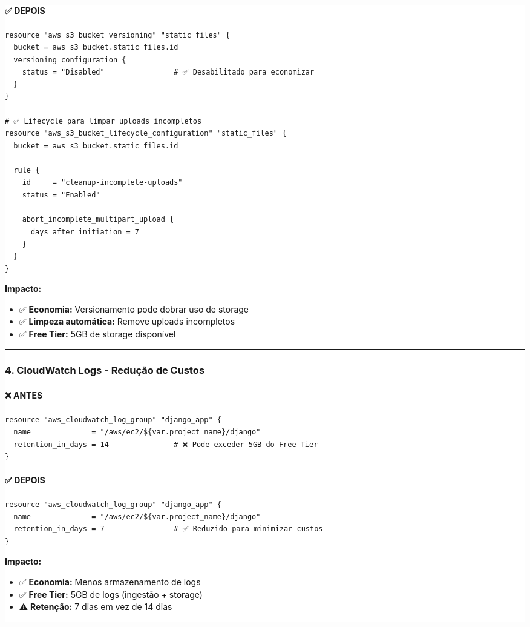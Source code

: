 #### ✅ DEPOIS
```hcl
resource "aws_s3_bucket_versioning" "static_files" {
  bucket = aws_s3_bucket.static_files.id
  versioning_configuration {
    status = "Disabled"                # ✅ Desabilitado para economizar
  }
}

# ✅ Lifecycle para limpar uploads incompletos
resource "aws_s3_bucket_lifecycle_configuration" "static_files" {
  bucket = aws_s3_bucket.static_files.id
  
  rule {
    id     = "cleanup-incomplete-uploads"
    status = "Enabled"
    
    abort_incomplete_multipart_upload {
      days_after_initiation = 7
    }
  }
}
```

**Impacto:**
- ✅ **Economia:** Versionamento pode dobrar uso de storage
- ✅ **Limpeza automática:** Remove uploads incompletos
- ✅ **Free Tier:** 5GB de storage disponível

---

### 4. **CloudWatch Logs** - Redução de Custos

#### ❌ ANTES
```hcl
resource "aws_cloudwatch_log_group" "django_app" {
  name              = "/aws/ec2/${var.project_name}/django"
  retention_in_days = 14               # ❌ Pode exceder 5GB do Free Tier
}
```

#### ✅ DEPOIS
```hcl
resource "aws_cloudwatch_log_group" "django_app" {
  name              = "/aws/ec2/${var.project_name}/django"
  retention_in_days = 7                # ✅ Reduzido para minimizar custos
}
```

**Impacto:**
- ✅ **Economia:** Menos armazenamento de logs
- ✅ **Free Tier:** 5GB de logs (ingestão + storage)
- ⚠️ **Retenção:** 7 dias em vez de 14 dias

---